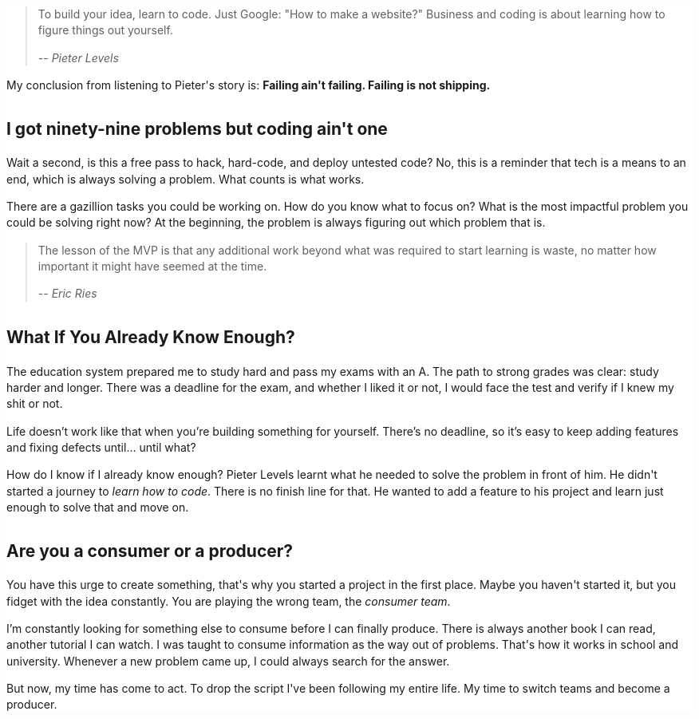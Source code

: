 
> To build your idea, learn to code. Just Google: "How to make a website?"
> Business and coding is about learning how to figure things out yourself.
>
> -- <cite>Pieter Levels</cite>

My conclusion from listening to Pieter's story is: **Failing ain't failing. Failing is not shipping.**

## I got ninety-nine problems but coding ain't one

Wait a second, is this a free pass to hack, hard-code, and deploy untested code? 
No, this is a reminder that tech is a means to an end, which is always solving a problem. 
What counts is what works.


There are a gazillion tasks you could be working on. How do you know what to focus on? What is the most impactful problem you could be solving right now? 
At the beginning, the problem is always figuring out which problem that is.

> The lesson of the MVP is that any additional work beyond what 
> was required to start learning is waste, no matter how important 
> it might have seemed at the time.
>
> -- <cite>Eric Ries</cite>

## What If You Already Know Enough?

The education system prepared me to study hard and pass my exams with an A.
The path to strong grades was clear: study harder and longer. There was a deadline for the exam, and whether I liked it or not, I would face the test and verify if I knew my shit or not.

Life doesn’t work like that when you’re building something for yourself. There’s no deadline, so it’s easy to keep adding features and fixing defects until... until what? 

How do I know if I already know enough? Pieter Levels learnt what he needed to solve the problem in front of him.
He didn't started a journey to _learn how to code_. There is no finish line for that. 
He wanted to add a feature to his project and learn just enough to solve that and move on.


## Are you a consumer or a producer?

You have this urge to create something, that's why you started a project in the first place.
Maybe you haven't started it, but you fidget with the idea constantly.
You are playing the wrong team, the _consumer team_.

I’m constantly looking for something else to consume before I can finally produce. 
There is always another book I can read, another tutorial I can watch.
I was taught to consume information as the way out of problems.
That's how it works in school and university.
Whenever a new problem came up, I could always search for the answer. 


But now, my time has come to act. To drop the script I've been following my entire life. 
My time to switch teams and become a producer.
